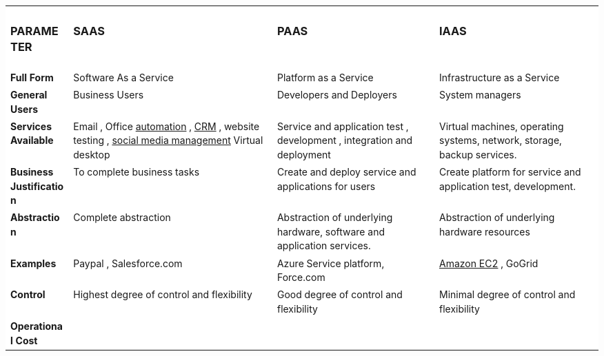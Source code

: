 <table>
  <tbody>
    <tr>
      <td>
        <h3><strong>PARAMETER&nbsp;</strong></h3>
      </td>
      <td>
        <h3><strong>SAAS</strong></h3>
      </td>
      <td>
        <h3><strong>PAAS</strong></h3>
      </td>
      <td>
        <h3><strong>IAAS</strong></h3>
      </td>
    </tr>
    <tr>
      <td><strong>Full Form</strong></td>
      <td>Software As a Service</td>
      <td>Platform as a Service</td>
      <td>Infrastructure as a Service</td>
    </tr>
    <tr>
      <td><strong>General Users</strong></td>
      <td>Business Users</td>
      <td>Developers and Deployers</td>
      <td>System managers</td>
    </tr>
    <tr>
      <td><strong>Services Available</strong></td>
      <td>Email , Office <a href="https://networkinterview.com/automation-testing-tools/">automation</a>        , <a href="https://ipwithease.com/why-custom-crm-is-good-for-business-in-2021/">CRM</a>        , website testing , <a href="https://www.socialpilot.co/social-media-scheduling-tools">social media management</a>        Virtual desktop</td>
      <td>Service and application test , development , integration and deployment</td>
      <td>Virtual machines, operating systems, network, storage, backup services.</td>
    </tr>
    <tr>
      <td><strong>Business Justification </strong></td>
      <td>To complete business tasks</td>
      <td>Create and deploy service and applications for users</td>
      <td>Create platform for service and application test, development.</td>
    </tr>
    <tr>
      <td><strong>Abstraction</strong></td>
      <td>Complete abstraction</td>
      <td>Abstraction of underlying hardware, software and application services.</td>
      <td>Abstraction of underlying hardware resources</td>
    </tr>
    <tr>
      <td><strong>Examples</strong></td>
      <td>Paypal , Salesforce.com</td>
      <td>Azure Service platform, Force.com</td>
      <td><a href="https://ipwithease.com/elastic-compute-cloud-ec2-in-aws/">Amazon EC2</a>        , GoGrid</td>
    </tr>
    <tr>
      <td><strong>Control </strong></td>
      <td>Highest degree of control and flexibility</td>
      <td>Good degree of control and flexibility</td>
      <td>Minimal degree of control and flexibility</td>
    </tr>
    <tr>
      <td><strong>Operational Cost</strong></td>